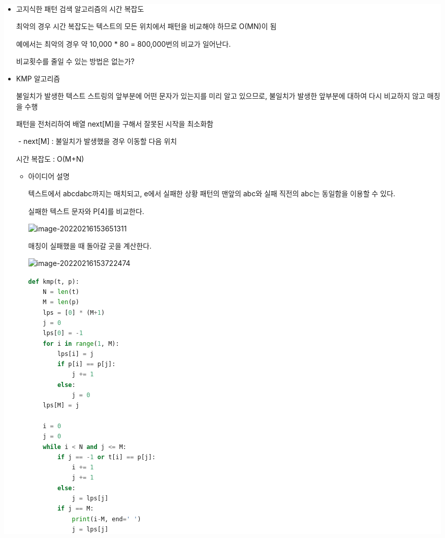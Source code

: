   
  
- 고지식한 패턴 검색 알고리즘의 시간 복잡도
  
  최악의 경우 시간 복잡도는 텍스트의 모든 위치에서 패턴을 비교해야 하므로 O(MN)이 됨
  
  예에서는 최악의 경우 약 10,000 * 80 = 800,000번의 비교가 일어난다.
  
  비교횟수를 줄일 수 있는 방법은 없는가?



- KMP 알고리즘

  불일치가 발생한 텍스트 스트링의 앞부분에 어떤 문자가 있는지를 미리 알고 있으므로, 불일치가 발생한 앞부분에 대하여 다시 비교하지 않고 매칭을 수행

  패턴을 전처리하여 배열 next[M]을 구해서 잘못된 시작을 최소화함

  ​	\- next[M] : 불일치가 발생했을 경우 이동할 다음 위치

  시간 복잡도 : O(M+N)

  

  - 아이디어 설명

    텍스트에서 abcdabc까지는 매치되고, e에서 실패한 상황 패턴의 맨앞의 abc와 실패 직전의 abc는 동일함을 이용할 수 있다.

    실패한 텍스트 문자와 P[4]를 비교한다.

    ![image-20220216153651311](C:\Users\drsuneamer\AppData\Roaming\Typora\typora-user-images\image-20220216153651311.png)

    매칭이 실패했을 때 돌아갈 곳을 계산한다.

    ![image-20220216153722474](C:\Users\drsuneamer\AppData\Roaming\Typora\typora-user-images\image-20220216153722474.png)
    
    ```python
    def kmp(t, p):
        N = len(t)
        M = len(p)
        lps = [0] * (M+1)
        j = 0
        lps[0] = -1
        for i in range(1, M):
            lps[i] = j
            if p[i] == p[j]:
                j += 1
            else:
                j = 0
        lps[M] = j
    
        i = 0
        j = 0
        while i < N and j <= M:
            if j == -1 or t[i] == p[j]:
                i += 1
                j += 1
            else:
                j = lps[j]
            if j == M:
                print(i-M, end=' ')
                j = lps[j]
    